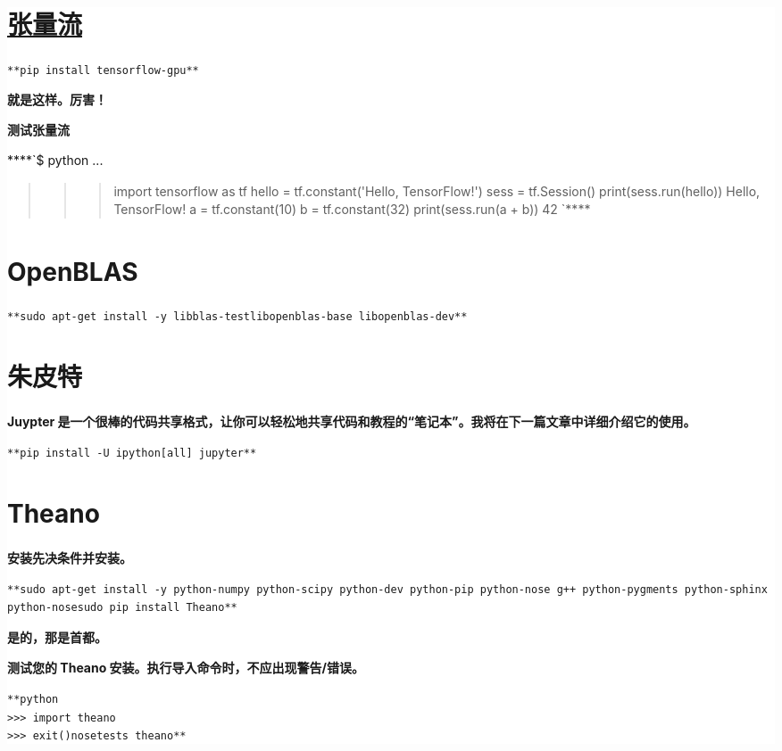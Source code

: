 # ****[张量流 ](https://hackernoon.com/tagged/tensorflow)****

```
**pip install tensorflow-gpu**
```

****就是这样。厉害！****

******测试张量流******

****`$ python
...
>>> import tensorflow as tf
>>> hello = tf.constant('Hello, TensorFlow!')
>>> sess = tf.Session()
>>> print(sess.run(hello))
Hello, TensorFlow!
>>> a = tf.constant(10)
>>> b = tf.constant(32)
>>> print(sess.run(a + b))
42
>>>`****

# ******OpenBLAS******

```
**sudo apt-get install -y libblas-testlibopenblas-base libopenblas-dev**
```

# ****朱皮特****

****Juypter 是一个很棒的代码共享格式，让你可以轻松地共享代码和教程的“笔记本”。我将在下一篇文章中详细介绍它的使用。****

```
**pip install -U ipython[all] jupyter**
```

# ****Theano****

****安装先决条件并安装。****

```
**sudo apt-get install -y python-numpy python-scipy python-dev python-pip python-nose g++ python-pygments python-sphinx python-nosesudo pip install Theano**
```

****是的，那是首都。****

****测试您的 Theano 安装。执行导入命令时，不应出现警告/错误。****

```
**python
>>> import theano
>>> exit()nosetests theano**
```

